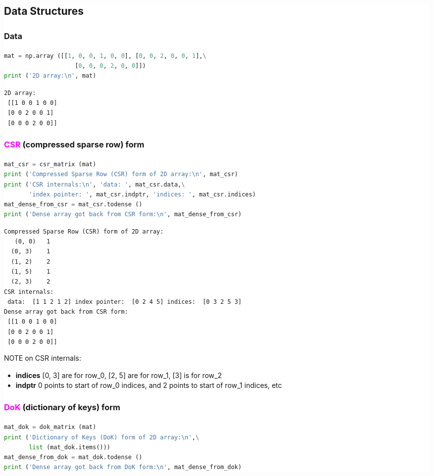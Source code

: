 ## Data Structures

### Data


```python
mat = np.array ([[1, 0, 0, 1, 0, 0], [0, 0, 2, 0, 0, 1],\
                    [0, 0, 0, 2, 0, 0]])
print ('2D array:\n', mat)
```

    2D array:
     [[1 0 0 1 0 0]
     [0 0 2 0 0 1]
     [0 0 0 2 0 0]]
    

### <font color = magenta><b>CSR</b></font> (compressed sparse row) form


```python
mat_csr = csr_matrix (mat)
print ('Compressed Sparse Row (CSR) form of 2D array:\n', mat_csr)
print ('CSR internals:\n', 'data: ', mat_csr.data,\
       'index pointer: ', mat_csr.indptr, 'indices: ', mat_csr.indices)
mat_dense_from_csr = mat_csr.todense ()
print ('Dense array got back from CSR form:\n', mat_dense_from_csr)
```

    Compressed Sparse Row (CSR) form of 2D array:
       (0, 0)	1
      (0, 3)	1
      (1, 2)	2
      (1, 5)	1
      (2, 3)	2
    CSR internals:
     data:  [1 1 2 1 2] index pointer:  [0 2 4 5] indices:  [0 3 2 5 3]
    Dense array got back from CSR form:
     [[1 0 0 1 0 0]
     [0 0 2 0 0 1]
     [0 0 0 2 0 0]]
    

NOTE on CSR internals:
- **indices** [0, 3] are for row_0, [2, 5] are for row_1, [3] is for row_2
- **indptr** 0 points to start of row_0 indices, and 2 points to start of row_1 indices, etc

### <font color = magenta><b>DoK</b></font> (dictionary of keys) form


```python
mat_dok = dok_matrix (mat)
print ('Dictionary of Keys (DoK) form of 2D array:\n',\
       list (mat_dok.items()))
mat_dense_from_dok = mat_dok.todense ()
print ('Dense array got back from DoK form:\n', mat_dense_from_dok)
```
